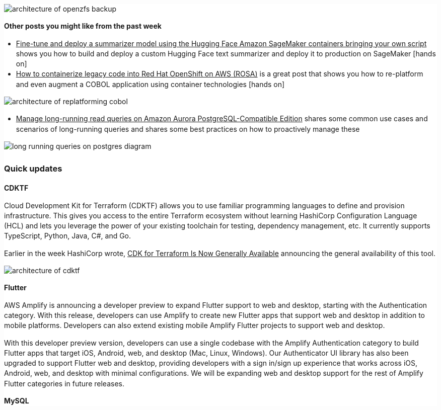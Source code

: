 ![architecture of openzfs backup](https://d2908q01vomqb2.cloudfront.net/e1822db470e60d090affd0956d743cb0e7cdf113/2022/07/13/Figure-1-Solution-overview-1024x416.png)

**Other posts you might like from the past week**

* [Fine-tune and deploy a summarizer model using the Hugging Face Amazon SageMaker containers bringing your own script](https://aws.amazon.com/blogs/machine-learning/fine-tune-and-deploy-a-summarizer-model-using-the-hugging-face-amazon-sagemaker-containers-bringing-your-own-script/) shows you how to build and deploy a custom Hugging Face text summarizer and deploy it to production on SageMaker [hands on]
* [How to containerize legacy code into Red Hat OpenShift on AWS (ROSA)](https://aws.amazon.com/blogs/containers/how-to-containerize-legacy-code-into-red-hat-openshift-on-aws-rosa/) is a great post that shows you how to re-platform and even augment a COBOL application using container technologies [hands on]

![architecture of replatforming cobol](https://d2908q01vomqb2.cloudfront.net/fe2ef495a1152561572949784c16bf23abb28057/2022/07/15/redhat-1.png)

* [Manage long-running read queries on Amazon Aurora PostgreSQL-Compatible Edition](https://aws.amazon.com/blogs/database/manage-long-running-read-queries-on-amazon-aurora-postgresql-compatible-edition/) shares some common use cases and scenarios of long-running queries and shares some  best practices on how to proactively manage these

![long running queries on postgres diagram](https://d2908q01vomqb2.cloudfront.net/887309d048beef83ad3eabf2a79a64a389ab1c9f/2022/07/25/DBBLOG-2192-image001.png)

### Quick updates

**CDKTF**

Cloud Development Kit for Terraform (CDKTF) allows you to use familiar programming languages to define and provision infrastructure. This gives you access to the entire Terraform ecosystem without learning HashiCorp Configuration Language (HCL) and lets you leverage the power of your existing toolchain for testing, dependency management, etc. It currently supports TypeScript, Python, Java, C#, and Go.

Earlier in the week HashiCorp wrote, [CDK for Terraform Is Now Generally Available](https://www.hashicorp.com/blog/cdk-for-terraform-now-generally-available) announcing the general availability of this tool.

![architecture of cdktf](https://content.hashicorp.com/api/assets?product=terraform-cdk&version=refs%2Fheads%2Fstable-website&asset=website%2Fdocs%2Fcdktf%2Fconcepts%2Fimages%2Fcdktf-terraform-workflow.png&width=4096&height=3070)

**Flutter**

AWS Amplify is announcing a developer preview to expand Flutter support to web and desktop, starting with the Authentication category. With this release, developers can use Amplify to create new Flutter apps that support web and desktop in addition to mobile platforms. Developers can also extend existing mobile Amplify Flutter projects to support web and desktop. 

With this developer preview version, developers can use a single codebase with the Amplify Authentication category to build Flutter apps that target iOS, Android, web, and desktop (Mac, Linux, Windows). Our Authenticator UI library has also been upgraded to support Flutter web and desktop, providing developers with a sign in/sign up experience that works across iOS, Android, web, and desktop with minimal configurations. We will be expanding web and desktop support for the rest of Amplify Flutter categories in future releases.

**MySQL**
